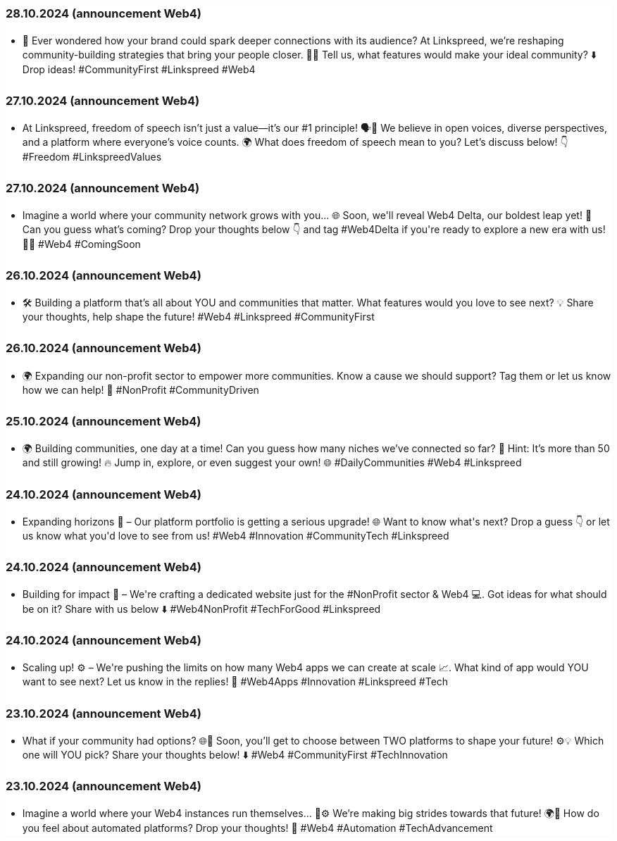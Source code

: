### 28.10.2024 (announcement Web4)
- 👀 Ever wondered how your brand could spark deeper connections with its audience? At Linkspreed, we’re reshaping community-building strategies that bring your people closer. 💬✨ Tell us, what features would make your ideal community? ⬇️ Drop ideas! #CommunityFirst #Linkspreed #Web4

### 27.10.2024 (announcement Web4)
- At Linkspreed, freedom of speech isn’t just a value—it’s our #1 principle! 🗣️💬 We believe in open voices, diverse perspectives, and a platform where everyone’s voice counts. 🌍 What does freedom of speech mean to you? Let’s discuss below! 👇 #Freedom #LinkspreedValues

### 27.10.2024 (announcement Web4)
- Imagine a world where your community network grows with you... 🌐 Soon, we'll reveal Web4 Delta, our boldest leap yet! 🚀 Can you guess what’s coming? Drop your thoughts below 👇 and tag #Web4Delta if you're ready to explore a new era with us! 💭✨ #Web4 #ComingSoon

### 26.10.2024 (announcement Web4)
- 🛠️ Building a platform that’s all about YOU and communities that matter. What features would you love to see next? 💡 Share your thoughts, help shape the future! #Web4 #Linkspreed #CommunityFirst

### 26.10.2024 (announcement Web4)
- 🌍 Expanding our non-profit sector to empower more communities. Know a cause we should support? Tag them or let us know how we can help! 🤝 #NonProfit #CommunityDriven

### 25.10.2024 (announcement Web4)
- 🌍 Building communities, one day at a time! Can you guess how many niches we’ve connected so far? 🤔 Hint: It’s more than 50 and still growing! 🔥 Jump in, explore, or even suggest your own! 🌐 #DailyCommunities #Web4 #Linkspreed

### 24.10.2024 (announcement Web4)
- Expanding horizons 🚀 – Our platform portfolio is getting a serious upgrade! 🌐 Want to know what's next? Drop a guess 👇 or let us know what you'd love to see from us! #Web4 #Innovation #CommunityTech #Linkspreed

### 24.10.2024 (announcement Web4)
- Building for impact 🌱 – We're crafting a dedicated website just for the #NonProfit sector & Web4 💻. Got ideas for what should be on it? Share with us below ⬇️ #Web4NonProfit #TechForGood #Linkspreed

### 24.10.2024 (announcement Web4)
- Scaling up! ⚙️ – We're pushing the limits on how many Web4 apps we can create at scale 📈. What kind of app would YOU want to see next? Let us know in the replies! 💬 #Web4Apps #Innovation #Linkspreed #Tech

### 23.10.2024 (announcement Web4)
- What if your community had options? 🌐👥 Soon, you’ll get to choose between TWO platforms to shape your future! ⚙️💡 Which one will YOU pick? Share your thoughts below! ⬇️ #Web4 #CommunityFirst #TechInnovation

### 23.10.2024 (announcement Web4)
- Imagine a world where your Web4 instances run themselves… 🤖⚙️ We’re making big strides towards that future! 🌍🚀 How do you feel about automated platforms? Drop your thoughts! 💬 #Web4 #Automation #TechAdvancement
